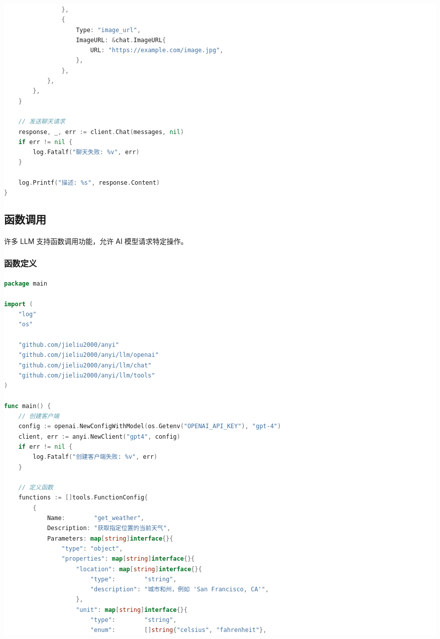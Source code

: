 ```go
				},
				{
					Type: "image_url",
					ImageURL: &chat.ImageURL{
						URL: "https://example.com/image.jpg",
					},
				},
			},
		},
	}

	// 发送聊天请求
	response, _, err := client.Chat(messages, nil)
	if err != nil {
		log.Fatalf("聊天失败: %v", err)
	}

	log.Printf("描述: %s", response.Content)
}
```

## 函数调用

许多 LLM 支持函数调用功能，允许 AI 模型请求特定操作。

### 函数定义

```go
package main

import (
	"log"
	"os"

	"github.com/jieliu2000/anyi"
	"github.com/jieliu2000/anyi/llm/openai"
	"github.com/jieliu2000/anyi/llm/chat"
	"github.com/jieliu2000/anyi/llm/tools"
)

func main() {
	// 创建客户端
	config := openai.NewConfigWithModel(os.Getenv("OPENAI_API_KEY"), "gpt-4")
	client, err := anyi.NewClient("gpt4", config)
	if err != nil {
		log.Fatalf("创建客户端失败: %v", err)
	}

	// 定义函数
	functions := []tools.FunctionConfig{
		{
			Name:        "get_weather",
			Description: "获取指定位置的当前天气",
			Parameters: map[string]interface{}{
				"type": "object",
				"properties": map[string]interface{}{
					"location": map[string]interface{}{
						"type":        "string",
						"description": "城市和州，例如 'San Francisco, CA'",
					},
					"unit": map[string]interface{}{
						"type":        "string",
						"enum":        []string{"celsius", "fahrenheit"},
```